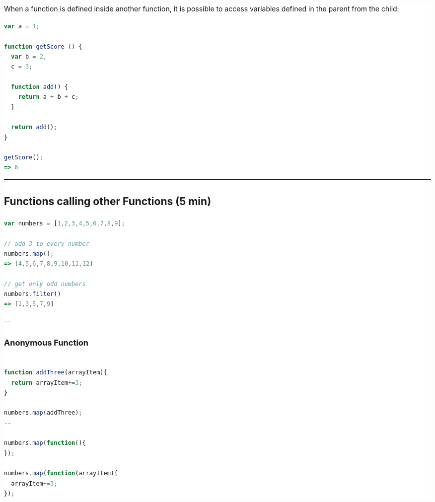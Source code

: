 When a function is defined inside another function, it is possible to access variables defined in the parent from the child:

```javascript
var a = 1;

function getScore () {
  var b = 2,
  c = 3;

  function add() {
    return a + b + c;
  }

  return add();
}

getScore();
=> 6
```

---
## Functions calling other Functions (5 min)

```javascript
var numbers = [1,2,3,4,5,6,7,8,9];

// add 3 to every number
numbers.map(); 
=> [4,5,6,7,8,9,10,11,12]

// get only odd numbers
numbers.filter()
=> [1,3,5,7,9]

```
--


### Anonymous Function

```javascript

function addThree(arrayItem){
  return arrayItem+=3;
}

numbers.map(addThree); 
--

numbers.map(function(){
}); 

numbers.map(function(arrayItem){
  arrayItem+=3;
}); 

```
